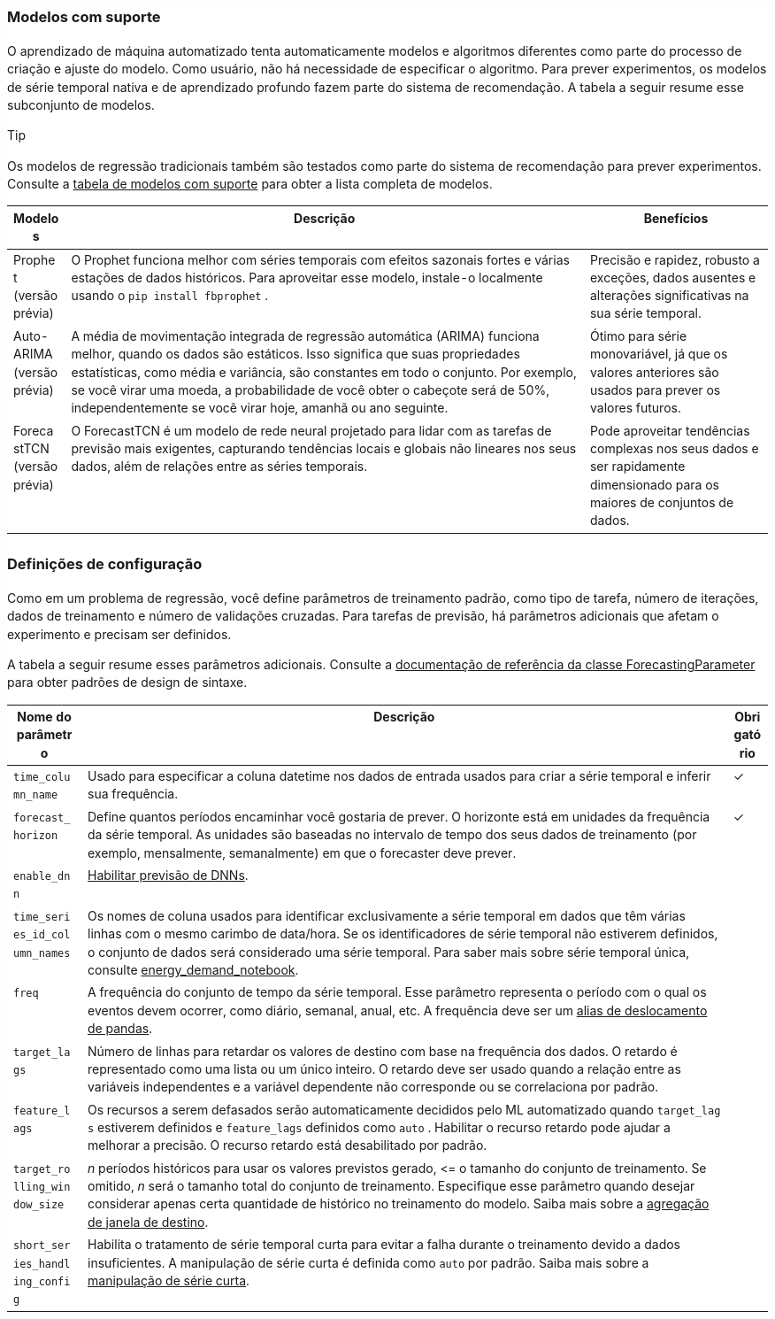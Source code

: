 ### <a name="supported-models"></a>Modelos com suporte
O aprendizado de máquina automatizado tenta automaticamente modelos e algoritmos diferentes como parte do processo de criação e ajuste do modelo. Como usuário, não há necessidade de especificar o algoritmo. Para prever experimentos, os modelos de série temporal nativa e de aprendizado profundo fazem parte do sistema de recomendação. A tabela a seguir resume esse subconjunto de modelos. 

>[!Tip]
> Os modelos de regressão tradicionais também são testados como parte do sistema de recomendação para prever experimentos. Consulte a [tabela de modelos com suporte](how-to-configure-auto-train.md#supported-models) para obter a lista completa de modelos. 

Modelos| Descrição | Benefícios
----|----|---
Prophet (versão prévia)|O Prophet funciona melhor com séries temporais com efeitos sazonais fortes e várias estações de dados históricos. Para aproveitar esse modelo, instale-o localmente usando o `pip install fbprophet` . | Precisão e rapidez, robusto a exceções, dados ausentes e alterações significativas na sua série temporal.
Auto-ARIMA (versão prévia)|A média de movimentação integrada de regressão automática (ARIMA) funciona melhor, quando os dados são estáticos. Isso significa que suas propriedades estatísticas, como média e variância, são constantes em todo o conjunto. Por exemplo, se você virar uma moeda, a probabilidade de você obter o cabeçote será de 50%, independentemente se você virar hoje, amanhã ou ano seguinte.| Ótimo para série monovariável, já que os valores anteriores são usados para prever os valores futuros.
ForecastTCN (versão prévia)| O ForecastTCN é um modelo de rede neural projetado para lidar com as tarefas de previsão mais exigentes, capturando tendências locais e globais não lineares nos seus dados, além de relações entre as séries temporais.|Pode aproveitar tendências complexas nos seus dados e ser rapidamente dimensionado para os maiores de conjuntos de dados.

### <a name="configuration-settings"></a>Definições de configuração

Como em um problema de regressão, você define parâmetros de treinamento padrão, como tipo de tarefa, número de iterações, dados de treinamento e número de validações cruzadas. Para tarefas de previsão, há parâmetros adicionais que afetam o experimento e precisam ser definidos. 

A tabela a seguir resume esses parâmetros adicionais. Consulte a [documentação de referência da classe ForecastingParameter](/python/api/azureml-automl-core/azureml.automl.core.forecasting_parameters.forecastingparameters?preserve-view=true&view=azure-ml-py) para obter padrões de design de sintaxe.

| Nome&nbsp;do parâmetro | Descrição | Obrigatório |
|-------|-------|-------|
|`time_column_name`|Usado para especificar a coluna datetime nos dados de entrada usados para criar a série temporal e inferir sua frequência.|✓|
|`forecast_horizon`|Define quantos períodos encaminhar você gostaria de prever. O horizonte está em unidades da frequência da série temporal. As unidades são baseadas no intervalo de tempo dos seus dados de treinamento (por exemplo, mensalmente, semanalmente) em que o forecaster deve prever.|✓|
|`enable_dnn`|[Habilitar previsão de DNNs]().||
|`time_series_id_column_names`|Os nomes de coluna usados para identificar exclusivamente a série temporal em dados que têm várias linhas com o mesmo carimbo de data/hora. Se os identificadores de série temporal não estiverem definidos, o conjunto de dados será considerado uma série temporal. Para saber mais sobre série temporal única, consulte [energy_demand_notebook](https://github.com/Azure/MachineLearningNotebooks/tree/master/how-to-use-azureml/automated-machine-learning/forecasting-energy-demand).||
|`freq`| A frequência do conjunto de tempo da série temporal. Esse parâmetro representa o período com o qual os eventos devem ocorrer, como diário, semanal, anual, etc. A frequência deve ser um [alias de deslocamento de pandas](https://pandas.pydata.org/pandas-docs/stable/user_guide/timeseries.html#dateoffset-objects).||
|`target_lags`|Número de linhas para retardar os valores de destino com base na frequência dos dados. O retardo é representado como uma lista ou um único inteiro. O retardo deve ser usado quando a relação entre as variáveis independentes e a variável dependente não corresponde ou se correlaciona por padrão. ||
|`feature_lags`| Os recursos a serem defasados serão automaticamente decididos pelo ML automatizado quando `target_lags` estiverem definidos e `feature_lags` definidos como `auto` . Habilitar o recurso retardo pode ajudar a melhorar a precisão. O recurso retardo está desabilitado por padrão. ||
|`target_rolling_window_size`|*n* períodos históricos para usar os valores previstos gerado, <= o tamanho do conjunto de treinamento. Se omitido, *n* será o tamanho total do conjunto de treinamento. Especifique esse parâmetro quando desejar considerar apenas certa quantidade de histórico no treinamento do modelo. Saiba mais sobre a [agregação de janela de destino](#target-rolling-window-aggregation).||
|`short_series_handling_config`| Habilita o tratamento de série temporal curta para evitar a falha durante o treinamento devido a dados insuficientes. A manipulação de série curta é definida como `auto` por padrão. Saiba mais sobre a [manipulação de série curta](#short-series-handling).|
